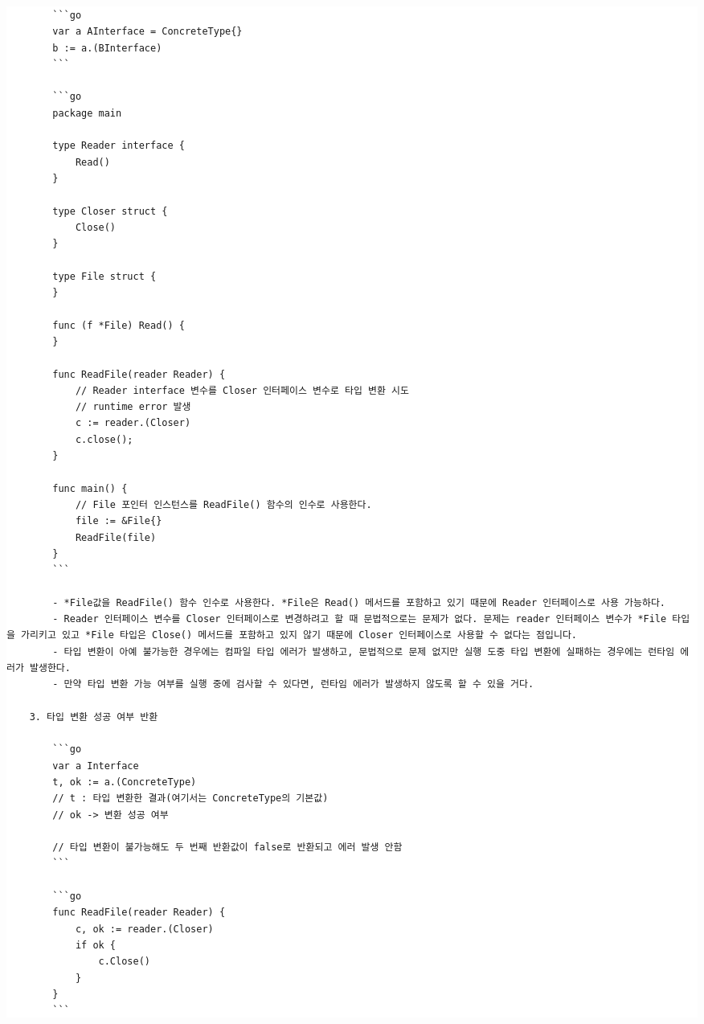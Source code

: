             ```go
            var a AInterface = ConcreteType{}
            b := a.(BInterface)
            ```
            
            ```go
            package main 
            
            type Reader interface {
            	Read()
            }
            
            type Closer struct {
            	Close()
            }
            
            type File struct {
            }
            
            func (f *File) Read() {
            }
            
            func ReadFile(reader Reader) {
            	// Reader interface 변수를 Closer 인터페이스 변수로 타입 변환 시도
            	// runtime error 발생
            	c := reader.(Closer)
            	c.close();
            }
            
            func main() {
            	// File 포인터 인스턴스를 ReadFile() 함수의 인수로 사용한다.
            	file := &File{}
            	ReadFile(file)
            }
            ```
            
            - *File값을 ReadFile() 함수 인수로 사용한다. *File은 Read() 메서드를 포함하고 있기 때문에 Reader 인터페이스로 사용 가능하다.
            - Reader 인터페이스 변수를 Closer 인터페이스로 변경하려고 할 때 문법적으로는 문제가 없다. 문제는 reader 인터페이스 변수가 *File 타입을 가리키고 있고 *File 타입은 Close() 메서드를 포함하고 있지 않기 때문에 Closer 인터페이스로 사용할 수 없다는 점입니다.
            - 타입 변환이 아예 불가능한 경우에는 컴파일 타입 에러가 발생하고, 문법적으로 문제 없지만 실행 도중 타입 변환에 실패하는 경우에는 런타임 에러가 발생한다.
            - 만약 타입 변환 가능 여부를 실행 중에 검사할 수 있다면, 런타임 에러가 발생하지 않도록 할 수 있을 거다.
            
        3. 타입 변환 성공 여부 반환
            
            ```go
            var a Interface
            t, ok := a.(ConcreteType)
            // t : 타입 변환한 결과(여기서는 ConcreteType의 기본값)
            // ok -> 변환 성공 여부
            
            // 타입 변환이 불가능해도 두 번째 반환값이 false로 반환되고 에러 발생 안함
            ```
            
            ```go
            func ReadFile(reader Reader) {
            	c, ok := reader.(Closer)
            	if ok { 
            		c.Close()
            	}
            }
            ```
            